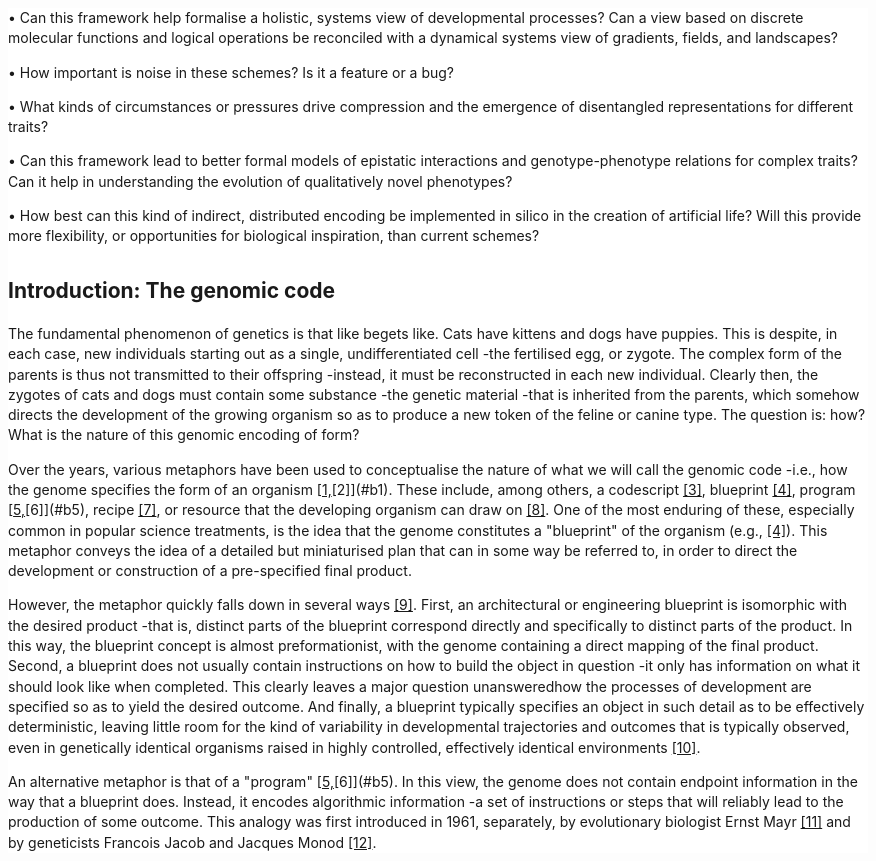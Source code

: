 • Can this framework help formalise a holistic, systems view of developmental processes? Can a view based on discrete molecular functions and logical operations be reconciled with a dynamical systems view of gradients, fields, and landscapes?

• How important is noise in these schemes? Is it a feature or a bug?

• What kinds of circumstances or pressures drive compression and the emergence of disentangled representations for different traits?

• Can this framework lead to better formal models of epistatic interactions and genotype-phenotype relations for complex traits? Can it help in understanding the evolution of qualitatively novel phenotypes?

• How best can this kind of indirect, distributed encoding be implemented in silico in the creation of artificial life? Will this provide more flexibility, or opportunities for biological inspiration, than current schemes?

## Introduction: The genomic code

The fundamental phenomenon of genetics is that like begets like. Cats have kittens and dogs have puppies. This is despite, in each case, new individuals starting out as a single, undifferentiated cell -the fertilised egg, or zygote. The complex form of the parents is thus not transmitted to their offspring -instead, it must be reconstructed in each new individual. Clearly then, the zygotes of cats and dogs must contain some substance -the genetic material -that is inherited from the parents, which somehow directs the development of the growing organism so as to produce a new token of the feline or canine type. The question is: how? What is the nature of this genomic encoding of form?

Over the years, various metaphors have been used to conceptualise the nature of what we will call the genomic code -i.e., how the genome specifies the form of an organism [[1,](#b0)[2]](#b1). These include, among others, a codescript [[3]](#b2), blueprint [[4]](#b3), program [[5,](#b4)[6]](#b5), recipe [[7]](#b6), or resource that the developing organism can draw on [[8]](#b7). One of the most enduring of these, especially common in popular science treatments, is the idea that the genome constitutes a "blueprint" of the organism (e.g., [[4]](#b3)). This metaphor conveys the idea of a detailed but miniaturised plan that can in some way be referred to, in order to direct the development or construction of a pre-specified final product.

However, the metaphor quickly falls down in several ways [[9]](#b8). First, an architectural or engineering blueprint is isomorphic with the desired product -that is, distinct parts of the blueprint correspond directly and specifically to distinct parts of the product. In this way, the blueprint concept is almost preformationist, with the genome containing a direct mapping of the final product. Second, a blueprint does not usually contain instructions on how to build the object in question -it only has information on what it should look like when completed. This clearly leaves a major question unansweredhow the processes of development are specified so as to yield the desired outcome. And finally, a blueprint typically specifies an object in such detail as to be effectively deterministic, leaving little room for the kind of variability in developmental trajectories and outcomes that is typically observed, even in genetically identical organisms raised in highly controlled, effectively identical environments [[10]](#b9).

An alternative metaphor is that of a "program" [[5,](#b4)[6]](#b5). In this view, the genome does not contain endpoint information in the way that a blueprint does. Instead, it encodes algorithmic information -a set of instructions or steps that will reliably lead to the production of some outcome. This analogy was first introduced in 1961, separately, by evolutionary biologist Ernst Mayr [[11]](#b10) and by geneticists Francois Jacob and Jacques Monod [[12]](#b11).
